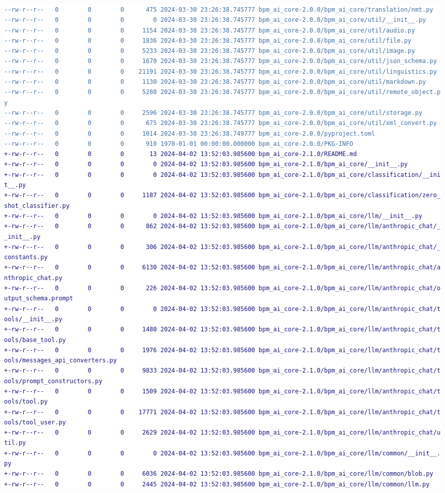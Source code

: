 ```diff
--rw-r--r--   0        0        0      475 2024-03-30 23:26:38.745777 bpm_ai_core-2.0.0/bpm_ai_core/translation/nmt.py
--rw-r--r--   0        0        0        0 2024-03-30 23:26:38.745777 bpm_ai_core-2.0.0/bpm_ai_core/util/__init__.py
--rw-r--r--   0        0        0     1154 2024-03-30 23:26:38.745777 bpm_ai_core-2.0.0/bpm_ai_core/util/audio.py
--rw-r--r--   0        0        0     1836 2024-03-30 23:26:38.745777 bpm_ai_core-2.0.0/bpm_ai_core/util/file.py
--rw-r--r--   0        0        0     5233 2024-03-30 23:26:38.745777 bpm_ai_core-2.0.0/bpm_ai_core/util/image.py
--rw-r--r--   0        0        0     1670 2024-03-30 23:26:38.745777 bpm_ai_core-2.0.0/bpm_ai_core/util/json_schema.py
--rw-r--r--   0        0        0    21191 2024-03-30 23:26:38.745777 bpm_ai_core-2.0.0/bpm_ai_core/util/linguistics.py
--rw-r--r--   0        0        0     1130 2024-03-30 23:26:38.745777 bpm_ai_core-2.0.0/bpm_ai_core/util/markdown.py
--rw-r--r--   0        0        0     5280 2024-03-30 23:26:38.745777 bpm_ai_core-2.0.0/bpm_ai_core/util/remote_object.py
--rw-r--r--   0        0        0     2596 2024-03-30 23:26:38.745777 bpm_ai_core-2.0.0/bpm_ai_core/util/storage.py
--rw-r--r--   0        0        0      675 2024-03-30 23:26:38.745777 bpm_ai_core-2.0.0/bpm_ai_core/util/xml_convert.py
--rw-r--r--   0        0        0     1014 2024-03-30 23:26:38.749777 bpm_ai_core-2.0.0/pyproject.toml
--rw-r--r--   0        0        0      910 1970-01-01 00:00:00.000000 bpm_ai_core-2.0.0/PKG-INFO
+-rw-r--r--   0        0        0       13 2024-04-02 13:52:03.985600 bpm_ai_core-2.1.0/README.md
+-rw-r--r--   0        0        0        0 2024-04-02 13:52:03.985600 bpm_ai_core-2.1.0/bpm_ai_core/__init__.py
+-rw-r--r--   0        0        0        0 2024-04-02 13:52:03.985600 bpm_ai_core-2.1.0/bpm_ai_core/classification/__init__.py
+-rw-r--r--   0        0        0     1187 2024-04-02 13:52:03.985600 bpm_ai_core-2.1.0/bpm_ai_core/classification/zero_shot_classifier.py
+-rw-r--r--   0        0        0        0 2024-04-02 13:52:03.985600 bpm_ai_core-2.1.0/bpm_ai_core/llm/__init__.py
+-rw-r--r--   0        0        0      862 2024-04-02 13:52:03.985600 bpm_ai_core-2.1.0/bpm_ai_core/llm/anthropic_chat/__init__.py
+-rw-r--r--   0        0        0      306 2024-04-02 13:52:03.985600 bpm_ai_core-2.1.0/bpm_ai_core/llm/anthropic_chat/_constants.py
+-rw-r--r--   0        0        0     6130 2024-04-02 13:52:03.985600 bpm_ai_core-2.1.0/bpm_ai_core/llm/anthropic_chat/anthropic_chat.py
+-rw-r--r--   0        0        0      226 2024-04-02 13:52:03.985600 bpm_ai_core-2.1.0/bpm_ai_core/llm/anthropic_chat/output_schema.prompt
+-rw-r--r--   0        0        0        0 2024-04-02 13:52:03.985600 bpm_ai_core-2.1.0/bpm_ai_core/llm/anthropic_chat/tools/__init__.py
+-rw-r--r--   0        0        0     1480 2024-04-02 13:52:03.985600 bpm_ai_core-2.1.0/bpm_ai_core/llm/anthropic_chat/tools/base_tool.py
+-rw-r--r--   0        0        0     1976 2024-04-02 13:52:03.985600 bpm_ai_core-2.1.0/bpm_ai_core/llm/anthropic_chat/tools/messages_api_converters.py
+-rw-r--r--   0        0        0     9833 2024-04-02 13:52:03.985600 bpm_ai_core-2.1.0/bpm_ai_core/llm/anthropic_chat/tools/prompt_constructors.py
+-rw-r--r--   0        0        0     1509 2024-04-02 13:52:03.985600 bpm_ai_core-2.1.0/bpm_ai_core/llm/anthropic_chat/tools/tool.py
+-rw-r--r--   0        0        0    17771 2024-04-02 13:52:03.985600 bpm_ai_core-2.1.0/bpm_ai_core/llm/anthropic_chat/tools/tool_user.py
+-rw-r--r--   0        0        0     2629 2024-04-02 13:52:03.985600 bpm_ai_core-2.1.0/bpm_ai_core/llm/anthropic_chat/util.py
+-rw-r--r--   0        0        0        0 2024-04-02 13:52:03.985600 bpm_ai_core-2.1.0/bpm_ai_core/llm/common/__init__.py
+-rw-r--r--   0        0        0     6036 2024-04-02 13:52:03.985600 bpm_ai_core-2.1.0/bpm_ai_core/llm/common/blob.py
+-rw-r--r--   0        0        0     2445 2024-04-02 13:52:03.985600 bpm_ai_core-2.1.0/bpm_ai_core/llm/common/llm.py
```